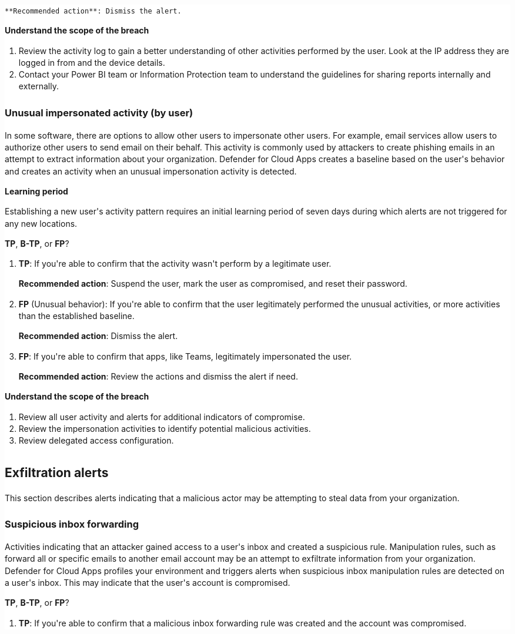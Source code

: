     **Recommended action**: Dismiss the alert.

**Understand the scope of the breach**

1. Review the activity log to gain a better understanding of other activities performed by the user. Look at the IP address they are logged in from and the device details.
1. Contact your Power BI team or Information Protection team to understand the guidelines for sharing reports internally and externally.

### Unusual impersonated activity (by user)

In some software, there are options to allow other users to impersonate other users. For example, email services allow users to authorize other users to send email on their behalf. This activity is commonly used by attackers to create phishing emails in an attempt to extract information about your organization. Defender for Cloud Apps creates a baseline based on the user's behavior and creates an activity when an unusual impersonation activity is detected.

**Learning period**

Establishing a new user's activity pattern requires an initial learning period of seven days during which alerts are not triggered for any new locations.

**TP**, **B-TP**, or **FP**?

1. **TP**: If you're able to confirm that the activity wasn't perform by a legitimate user.

    **Recommended action**: Suspend the user, mark the user as compromised, and reset their password.
1. **FP** (Unusual behavior): If you're able to confirm that the user legitimately performed the unusual activities, or more activities than the established baseline.

    **Recommended action**: Dismiss the alert.
1. **FP**: If you're able to confirm that apps, like Teams, legitimately impersonated the user.

    **Recommended action**: Review the actions and dismiss the alert if need.

**Understand the scope of the breach**

1. Review all user activity and alerts for additional indicators of compromise.
1. Review the impersonation activities to identify potential malicious activities.
1. Review delegated access configuration.

## Exfiltration alerts

This section describes alerts indicating that a malicious actor may be attempting to steal data from your organization.

### Suspicious inbox forwarding

Activities indicating that an attacker gained access to a user's inbox and created a suspicious rule. Manipulation rules, such as forward all or specific emails to another email account may be an attempt to exfiltrate information from your organization. Defender for Cloud Apps profiles your environment and triggers alerts when suspicious inbox manipulation rules are detected on a user's inbox. This may indicate that the user's account is compromised.

**TP**, **B-TP**, or **FP**?

1. **TP**: If you're able to confirm that a malicious inbox forwarding rule was created and the account was compromised.
